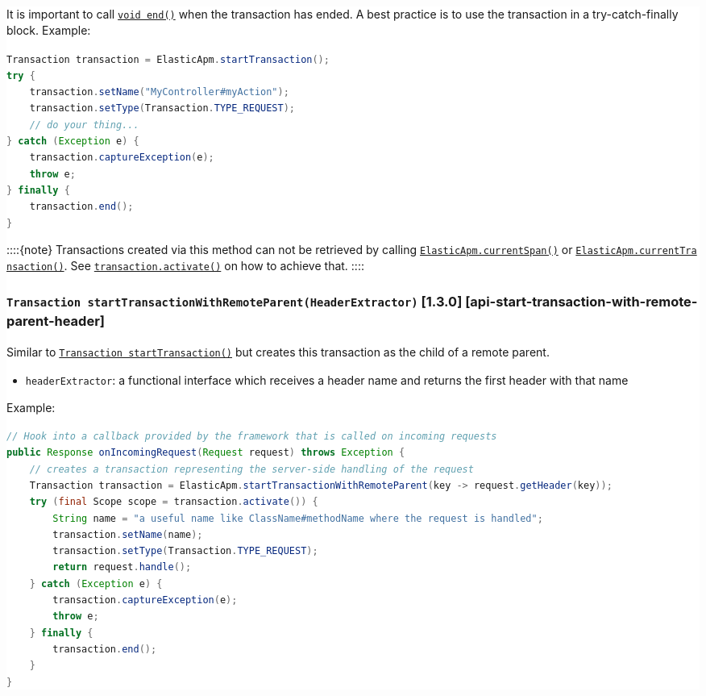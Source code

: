 It is important to call [`void end()`](#api-transaction-end) when the transaction has ended. A best practice is to use the transaction in a try-catch-finally block. Example:

```java
Transaction transaction = ElasticApm.startTransaction();
try {
    transaction.setName("MyController#myAction");
    transaction.setType(Transaction.TYPE_REQUEST);
    // do your thing...
} catch (Exception e) {
    transaction.captureException(e);
    throw e;
} finally {
    transaction.end();
}
```

::::{note}
Transactions created via this method can not be retrieved by calling [`ElasticApm.currentSpan()`](#api-current-span) or [`ElasticApm.currentTransaction()`](#api-current-transaction). See [`transaction.activate()`](#api-transaction-activate) on how to achieve that.
::::



### `Transaction startTransactionWithRemoteParent(HeaderExtractor)` [1.3.0] [api-start-transaction-with-remote-parent-header]

Similar to [`Transaction startTransaction()`](#api-start-transaction) but creates this transaction as the child of a remote parent.

* `headerExtractor`: a functional interface which receives a header name and returns the first header with that name

Example:

```java
// Hook into a callback provided by the framework that is called on incoming requests
public Response onIncomingRequest(Request request) throws Exception {
    // creates a transaction representing the server-side handling of the request
    Transaction transaction = ElasticApm.startTransactionWithRemoteParent(key -> request.getHeader(key));
    try (final Scope scope = transaction.activate()) {
        String name = "a useful name like ClassName#methodName where the request is handled";
        transaction.setName(name);
        transaction.setType(Transaction.TYPE_REQUEST);
        return request.handle();
    } catch (Exception e) {
        transaction.captureException(e);
        throw e;
    } finally {
        transaction.end();
    }
}
```
